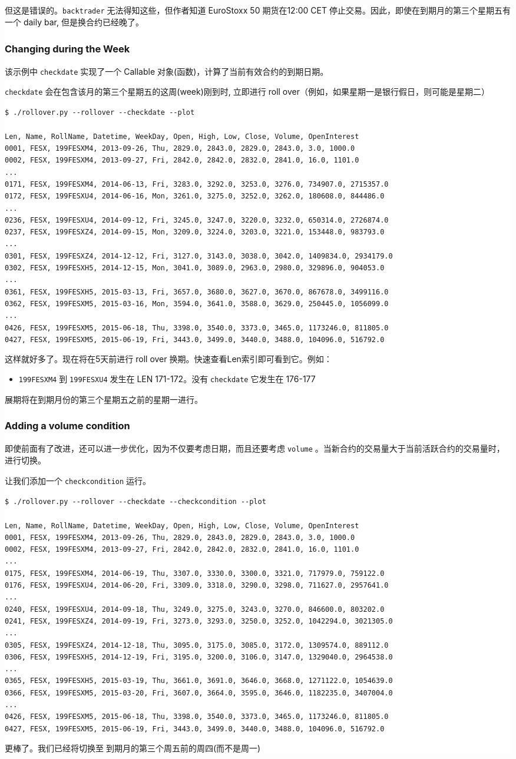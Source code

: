 但这是错误的。`backtrader` 无法得知这些，但作者知道 EuroStoxx 50 期货在12:00 CET 停止交易。因此，即使在到期月的第三个星期五有一个 daily bar, 但是换合约已经晚了。

### Changing during the Week
该示例中 `checkdate` 实现了一个 Callable 对象(函数)，计算了当前有效合约的到期日期。

`checkdate` 会在包含该月的第三个星期五的这周(week)刚到时, 立即进行 roll over（例如，如果星期一是银行假日，则可能是星期二）
```
$ ./rollover.py --rollover --checkdate --plot

Len, Name, RollName, Datetime, WeekDay, Open, High, Low, Close, Volume, OpenInterest
0001, FESX, 199FESXM4, 2013-09-26, Thu, 2829.0, 2843.0, 2829.0, 2843.0, 3.0, 1000.0
0002, FESX, 199FESXM4, 2013-09-27, Fri, 2842.0, 2842.0, 2832.0, 2841.0, 16.0, 1101.0
...
0171, FESX, 199FESXM4, 2014-06-13, Fri, 3283.0, 3292.0, 3253.0, 3276.0, 734907.0, 2715357.0
0172, FESX, 199FESXU4, 2014-06-16, Mon, 3261.0, 3275.0, 3252.0, 3262.0, 180608.0, 844486.0
...
0236, FESX, 199FESXU4, 2014-09-12, Fri, 3245.0, 3247.0, 3220.0, 3232.0, 650314.0, 2726874.0
0237, FESX, 199FESXZ4, 2014-09-15, Mon, 3209.0, 3224.0, 3203.0, 3221.0, 153448.0, 983793.0
...
0301, FESX, 199FESXZ4, 2014-12-12, Fri, 3127.0, 3143.0, 3038.0, 3042.0, 1409834.0, 2934179.0
0302, FESX, 199FESXH5, 2014-12-15, Mon, 3041.0, 3089.0, 2963.0, 2980.0, 329896.0, 904053.0
...
0361, FESX, 199FESXH5, 2015-03-13, Fri, 3657.0, 3680.0, 3627.0, 3670.0, 867678.0, 3499116.0
0362, FESX, 199FESXM5, 2015-03-16, Mon, 3594.0, 3641.0, 3588.0, 3629.0, 250445.0, 1056099.0
...
0426, FESX, 199FESXM5, 2015-06-18, Thu, 3398.0, 3540.0, 3373.0, 3465.0, 1173246.0, 811805.0
0427, FESX, 199FESXM5, 2015-06-19, Fri, 3443.0, 3499.0, 3440.0, 3488.0, 104096.0, 516792.0
```
这样就好多了。现在将在5天前进行 roll over 换期。快速查看Len索引即可看到它。例如：

* `199FESXM4` 到 `199FESXU4` 发生在 LEN 171-172。没有 `checkdate` 它发生在 176-177

展期将在到期月份的第三个星期五之前的星期一进行。

### Adding a volume condition
即使前面有了改进，还可以进一步优化，因为不仅要考虑日期，而且还要考虑 `volume` 。当新合约的交易量大于当前活跃合约的交易量时，进行切换。

让我们添加一个 `checkcondition` 运行。
```
$ ./rollover.py --rollover --checkdate --checkcondition --plot

Len, Name, RollName, Datetime, WeekDay, Open, High, Low, Close, Volume, OpenInterest
0001, FESX, 199FESXM4, 2013-09-26, Thu, 2829.0, 2843.0, 2829.0, 2843.0, 3.0, 1000.0
0002, FESX, 199FESXM4, 2013-09-27, Fri, 2842.0, 2842.0, 2832.0, 2841.0, 16.0, 1101.0
...
0175, FESX, 199FESXM4, 2014-06-19, Thu, 3307.0, 3330.0, 3300.0, 3321.0, 717979.0, 759122.0
0176, FESX, 199FESXU4, 2014-06-20, Fri, 3309.0, 3318.0, 3290.0, 3298.0, 711627.0, 2957641.0
...
0240, FESX, 199FESXU4, 2014-09-18, Thu, 3249.0, 3275.0, 3243.0, 3270.0, 846600.0, 803202.0
0241, FESX, 199FESXZ4, 2014-09-19, Fri, 3273.0, 3293.0, 3250.0, 3252.0, 1042294.0, 3021305.0
...
0305, FESX, 199FESXZ4, 2014-12-18, Thu, 3095.0, 3175.0, 3085.0, 3172.0, 1309574.0, 889112.0
0306, FESX, 199FESXH5, 2014-12-19, Fri, 3195.0, 3200.0, 3106.0, 3147.0, 1329040.0, 2964538.0
...
0365, FESX, 199FESXH5, 2015-03-19, Thu, 3661.0, 3691.0, 3646.0, 3668.0, 1271122.0, 1054639.0
0366, FESX, 199FESXM5, 2015-03-20, Fri, 3607.0, 3664.0, 3595.0, 3646.0, 1182235.0, 3407004.0
...
0426, FESX, 199FESXM5, 2015-06-18, Thu, 3398.0, 3540.0, 3373.0, 3465.0, 1173246.0, 811805.0
0427, FESX, 199FESXM5, 2015-06-19, Fri, 3443.0, 3499.0, 3440.0, 3488.0, 104096.0, 516792.0
```
更棒了。我们已经将切换至 到期月的第三个周五前的周四(而不是周一)
